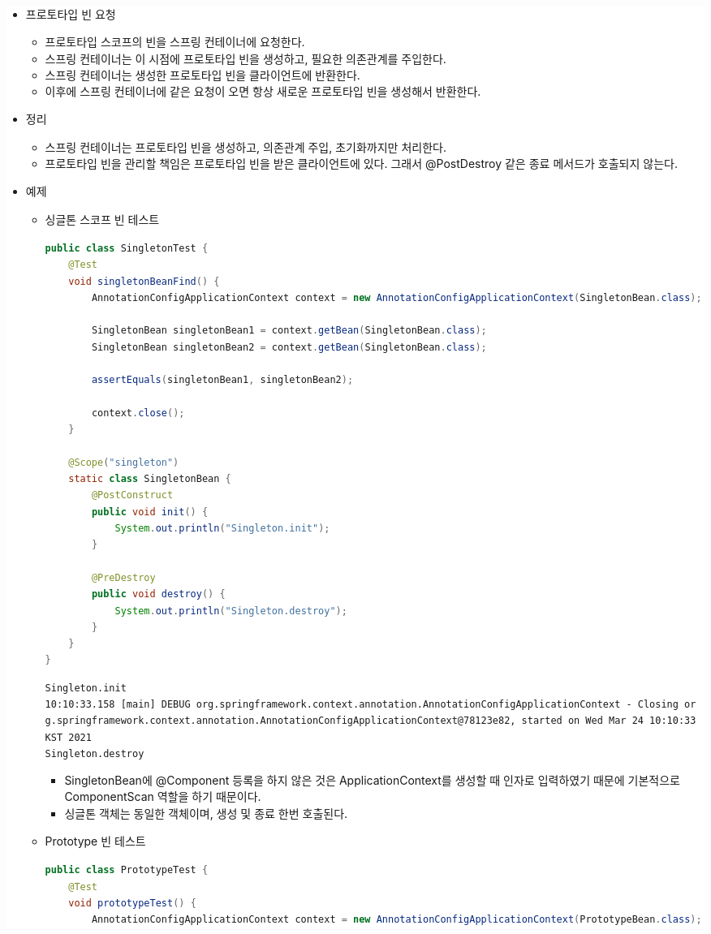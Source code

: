 - 프로토타입 빈 요청
  - 프로토타입 스코프의 빈을 스프링 컨테이너에 요청한다.
  - 스프링 컨테이너는 이 시점에 프로토타입 빈을 생성하고, 필요한 의존관계를 주입한다.
  - 스프링 컨테이너는 생성한 프로토타입 빈을 클라이언트에 반환한다.
  - 이후에 스프링 컨테이너에 같은 요청이 오면 항상 새로운 프로토타입 빈을 생성해서 반환한다.

- 정리
  - 스프링 컨테이너는 프로토타입 빈을 생성하고, 의존관계 주입, 초기화까지만 처리한다.
  - 프로토타입 빈을 관리할 책임은 프로토타입 빈을 받은 클라이언트에 있다. 그래서 @PostDestroy 같은 종료 메서드가 호출되지 않는다.

- 예제
  - 싱글톤 스코프 빈 테스트
    
    ```java
    public class SingletonTest {	
        @Test
        void singletonBeanFind() {
            AnnotationConfigApplicationContext context = new AnnotationConfigApplicationContext(SingletonBean.class);

            SingletonBean singletonBean1 = context.getBean(SingletonBean.class);
            SingletonBean singletonBean2 = context.getBean(SingletonBean.class);

            assertEquals(singletonBean1, singletonBean2);

            context.close();
        }

        @Scope("singleton")
        static class SingletonBean {
            @PostConstruct
            public void init() {
                System.out.println("Singleton.init");
            }

            @PreDestroy
            public void destroy() {
                System.out.println("Singleton.destroy");
            }
        }
    }
    ```
    ```
    Singleton.init
    10:10:33.158 [main] DEBUG org.springframework.context.annotation.AnnotationConfigApplicationContext - Closing org.springframework.context.annotation.AnnotationConfigApplicationContext@78123e82, started on Wed Mar 24 10:10:33 KST 2021
    Singleton.destroy
    ```
    - SingletonBean에 @Component 등록을 하지 않은 것은 ApplicationContext를 생성할 때 인자로 입력하였기 때문에 기본적으로 ComponentScan 역할을 하기 때문이다. 
    - 싱글톤 객체는 동일한 객체이며, 생성 및 종료 한번 호출된다.
  
  - Prototype 빈 테스트
    
    ```java
    public class PrototypeTest {
        @Test
        void prototypeTest() {
            AnnotationConfigApplicationContext context = new AnnotationConfigApplicationContext(PrototypeBean.class);
